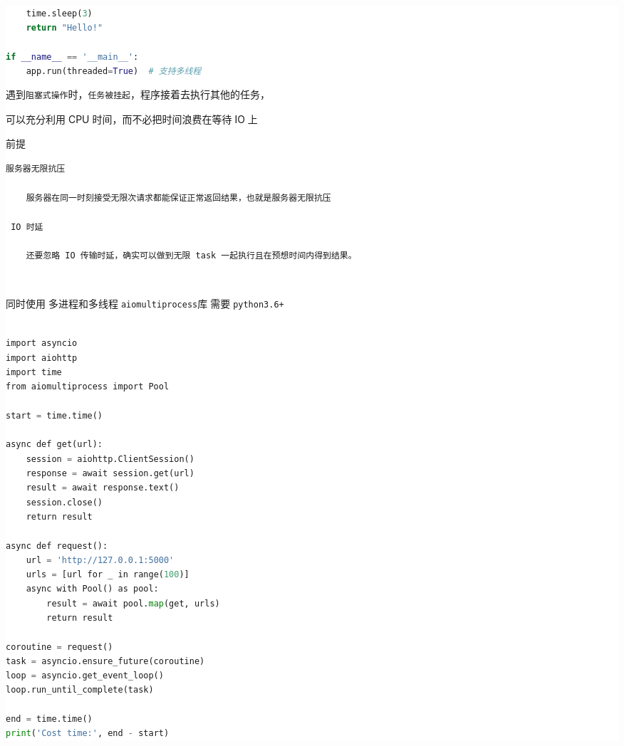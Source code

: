 ```python
    time.sleep(3)
    return "Hello!"

if __name__ == '__main__':
    app.run(threaded=True)  # 支持多线程


```


遇到`阻塞式操作`时，`任务被挂起`，程序接着去执行其他的任务，

可以充分利用 CPU 时间，而不必把时间浪费在等待 IO 上

前提

    服务器无限抗压 
        
        服务器在同一时刻接受无限次请求都能保证正常返回结果，也就是服务器无限抗压
    
     IO 时延
     
        还要忽略 IO 传输时延，确实可以做到无限 task 一起执行且在预想时间内得到结果。


<br>

同时使用 多进程和多线程 `aiomultiprocess`库 需要 `python3.6+`
```python

import asyncio
import aiohttp
import time
from aiomultiprocess import Pool

start = time.time()

async def get(url):
    session = aiohttp.ClientSession()
    response = await session.get(url)
    result = await response.text()
    session.close()
    return result

async def request():
    url = 'http://127.0.0.1:5000'
    urls = [url for _ in range(100)]
    async with Pool() as pool:
        result = await pool.map(get, urls)
        return result

coroutine = request()
task = asyncio.ensure_future(coroutine)
loop = asyncio.get_event_loop()
loop.run_until_complete(task)

end = time.time()
print('Cost time:', end - start)

```
